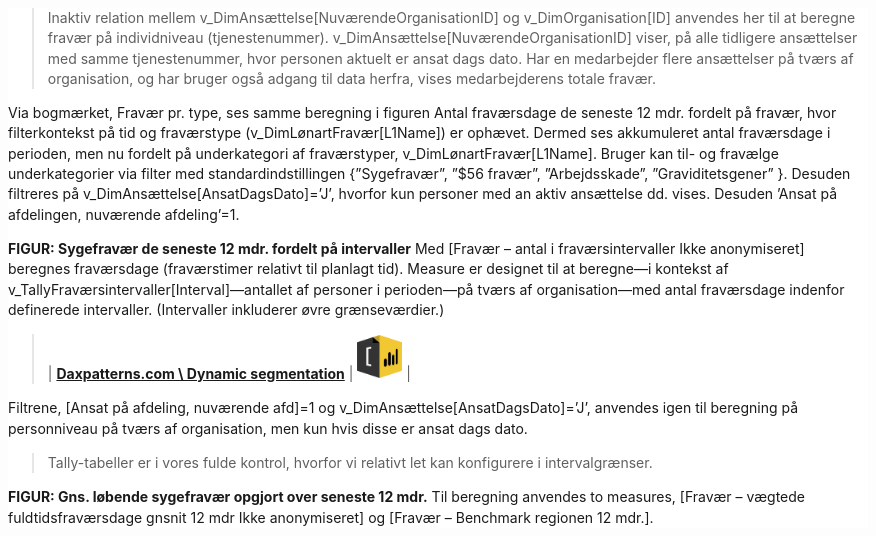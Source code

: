 </td>
</tr>
</table>


> Inaktiv relation mellem v_DimAnsættelse[NuværendeOrganisationID] og v_DimOrganisation[ID] anvendes her til at beregne fravær på individniveau (tjenestenummer). v_DimAnsættelse[NuværendeOrganisationID] viser, på alle tidligere ansættelser med samme tjenestenummer, hvor personen aktuelt er ansat dags dato. Har en medarbejder flere ansættelser på tværs af organisation, og har bruger også adgang til data herfra, vises medarbejderens totale fravær.

Via bogmærket, Fravær pr. type, ses samme beregning i figuren  Antal fraværsdage de seneste 12 mdr. fordelt på fravær, hvor filterkontekst på tid og fraværstype (v_DimLønartFravær[L1Name]) er ophævet. Dermed ses akkumuleret antal fraværsdage i perioden, men nu fordelt på underkategori af fraværstyper, v_DimLønartFravær[L1Name]. Bruger kan til- og fravælge underkategorier via filter med standardindstillingen {”Sygefravær”, ”$56 fravær”, ”Arbejdsskade”, ”Graviditetsgener” }. 
Desuden filtreres på v_DimAnsættelse[AnsatDagsDato]=’J’, hvorfor kun personer med an aktiv ansættelse dd. vises. Desuden ’Ansat på afdelingen, nuværende afdeling’=1.
<br>

**FIGUR: Sygefravær de seneste 12 mdr. fordelt på intervaller**
Med [Fravær – antal i fraværsintervaller Ikke anonymiseret] beregnes fraværsdage (fraværstimer relativt til planlagt tid). Measure er designet til at beregne—i kontekst af v_TallyFraværsintervaller[Interval]—antallet af personer i perioden—på tværs af organisation—med antal fraværsdage indenfor definerede intervaller. (Intervaller inkluderer øvre grænseværdier.)

> | [**Daxpatterns.com \ Dynamic segmentation**](https://www.daxpatterns.com/dynamic-segmentation/) | <img src="Images/icons_ref/icon_daxpatterns.png" height="45" width="45"> | 
     
Filtrene, [Ansat på afdeling, nuværende afd]=1 og v_DimAnsættelse[AnsatDagsDato]=’J’, anvendes igen til beregning på personniveau på tværs af organisation, men kun hvis disse er ansat dags dato. 

>Tally-tabeller er i vores fulde kontrol, hvorfor vi relativt let kan konfigurere i intervalgrænser.

**FIGUR: Gns. løbende sygefravær opgjort over seneste 12 mdr.**
Til beregning anvendes to measures, [Fravær – vægtede fuldtidsfraværsdage gnsnit 12 mdr Ikke anonymiseret] og [Fravær – Benchmark regionen 12 mdr.].
